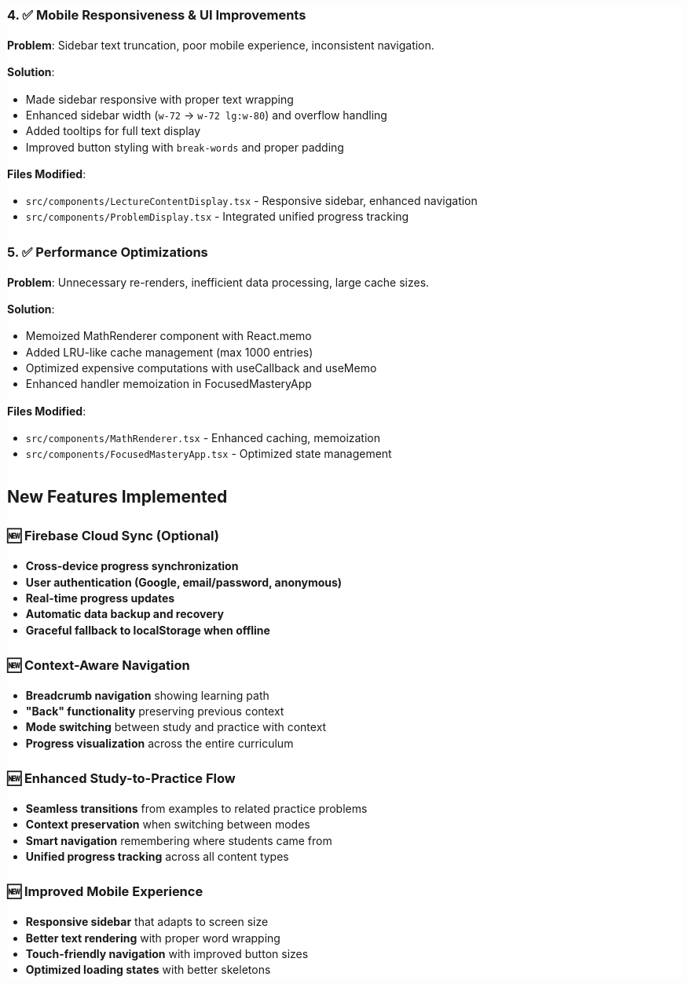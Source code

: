 ### 4. ✅ **Mobile Responsiveness & UI Improvements**
**Problem**: Sidebar text truncation, poor mobile experience, inconsistent navigation.

**Solution**:
- Made sidebar responsive with proper text wrapping
- Enhanced sidebar width (`w-72` → `w-72 lg:w-80`) and overflow handling
- Added tooltips for full text display
- Improved button styling with `break-words` and proper padding

**Files Modified**:
- `src/components/LectureContentDisplay.tsx` - Responsive sidebar, enhanced navigation
- `src/components/ProblemDisplay.tsx` - Integrated unified progress tracking

### 5. ✅ **Performance Optimizations**
**Problem**: Unnecessary re-renders, inefficient data processing, large cache sizes.

**Solution**:
- Memoized MathRenderer component with React.memo
- Added LRU-like cache management (max 1000 entries)
- Optimized expensive computations with useCallback and useMemo
- Enhanced handler memoization in FocusedMasteryApp

**Files Modified**:
- `src/components/MathRenderer.tsx` - Enhanced caching, memoization
- `src/components/FocusedMasteryApp.tsx` - Optimized state management

## New Features Implemented

### 🆕 **Firebase Cloud Sync (Optional)**
- **Cross-device progress synchronization**
- **User authentication (Google, email/password, anonymous)**
- **Real-time progress updates**
- **Automatic data backup and recovery**
- **Graceful fallback to localStorage when offline**

### 🆕 **Context-Aware Navigation**
- **Breadcrumb navigation** showing learning path
- **"Back" functionality** preserving previous context
- **Mode switching** between study and practice with context
- **Progress visualization** across the entire curriculum

### 🆕 **Enhanced Study-to-Practice Flow**
- **Seamless transitions** from examples to related practice problems
- **Context preservation** when switching between modes
- **Smart navigation** remembering where students came from
- **Unified progress tracking** across all content types

### 🆕 **Improved Mobile Experience**
- **Responsive sidebar** that adapts to screen size
- **Better text rendering** with proper word wrapping
- **Touch-friendly navigation** with improved button sizes
- **Optimized loading states** with better skeletons
